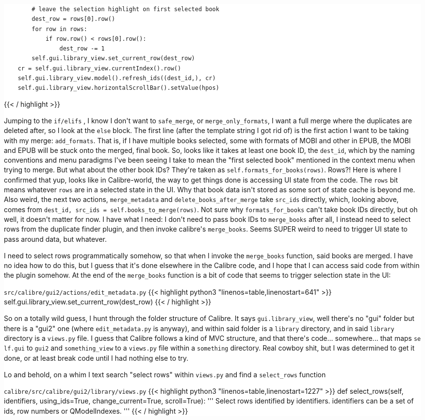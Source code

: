             # leave the selection highlight on first selected book
            dest_row = rows[0].row()
            for row in rows:
                if row.row() < rows[0].row():
                    dest_row -= 1
            self.gui.library_view.set_current_row(dest_row)
        cr = self.gui.library_view.currentIndex().row()
        self.gui.library_view.model().refresh_ids((dest_id,), cr)
        self.gui.library_view.horizontalScrollBar().setValue(hpos)
{{< / highlight >}}

Jumping to the `if/elifs` , I know I don't want to `safe_merge`, or `merge_only_formats`, I want a full merge where the duplicates are deleted after, so I look at the `else` block. The first line (after the template string I got rid of) is the first action I want to be taking with my merge: `add_formats`. That is, if I have multiple books selected, some with formats of MOBI and other in EPUB, the MOBI and EPUB will be stuck onto the merged, final book. So, looks like it takes at least one book ID, the `dest_id`, which by the naming conventions and menu paradigms I've been seeing I take to mean the "first selected book" mentioned in the context menu when trying to merge. But what about the other book IDs? They're taken as `self.formats_for_books(rows)`. Rows?! Here is where I confirmed that yup, looks like in Calibre-world, the way to get things done is accessing UI state from the code. The `rows` bit means whatever `rows` are in a selected state in the UI. Why that book data isn't stored as some sort of state cache is beyond me. Also weird, the next two actions, `merge_metadata` and `delete_books_after_merge` take `src_ids` directly, which, looking above, comes from `dest_id, src_ids = self.books_to_merge(rows)`. Not sure why `formats_for_books` can't take book IDs directly, but oh well, it doesn't matter for now. I have what I need: I don't need to pass book IDs to `merge_books` after all, I instead need to select rows from the duplicate finder plugin, and then invoke calibre's `merge_books`. Seems SUPER weird to need to trigger UI state to pass around data, but whatever.

I need to select rows programmatically somehow, so that when I invoke the `merge_books` function, said books are merged. I have no idea how to do this, but I guess that it's done elsewhere in the Calibre code, and I hope that I can access said code from within the plugin somehow. At the end of the `merge_books` function is a bit of code that seems to trigger selection state in the UI:

`src/calibre/gui2/actions/edit_metadata.py`
{{< highlight python3 "linenos=table,linenostart=641" >}}
self.gui.library_view.set_current_row(dest_row)
{{< / highlight >}}

So on a totally wild guess, I hunt through the folder structure of Calibre. It says `gui.library_view`, well there's no "gui" folder but there is a "gui2" one (where `edit_metadata.py` is anyway), and within said folder is a `library` directory, and in said `library` directory is a `views.py` file. I guess that Calibre follows a kind of MVC structure, and that there's code... somewhere... that maps `self.gui` to `gui2` and `something_view` to a `views.py` file within a `something` directory. Real cowboy shit, but I was determined to get it done, or at least break code until I had nothing else to try.

Lo and behold, on a whim I text search "select rows" within `views.py` and find a `select_rows` function

`calibre/src/calibre/gui2/library/views.py`
{{< highlight python3 "linenos=table,linenostart=1227" >}}
def select_rows(self, identifiers, using_ids=True, change_current=True,
        scroll=True):
    '''
    Select rows identified by identifiers. identifiers can be a set of ids,
    row numbers or QModelIndexes.
    '''
{{< / highlight >}}
